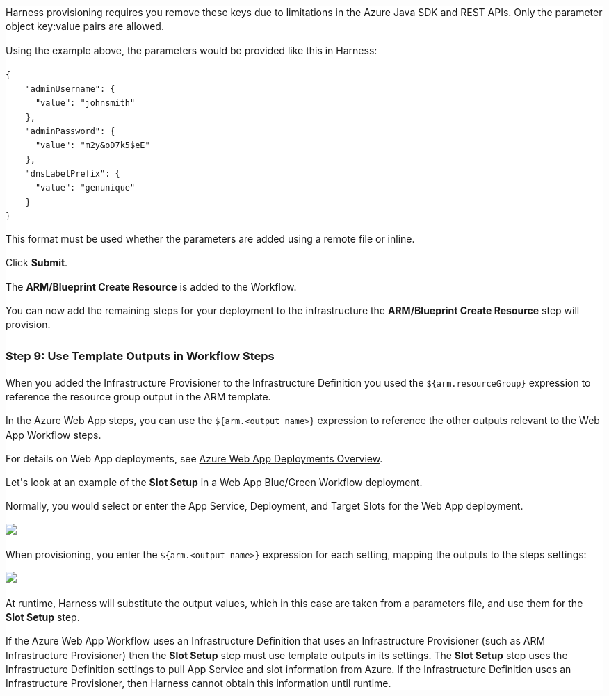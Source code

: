 Harness provisioning requires you remove these keys due to limitations in the Azure Java SDK and REST APIs. Only the parameter object key:value pairs are allowed.

Using the example above, the parameters would be provided like this in Harness:


```
{  
    "adminUsername": {  
      "value": "johnsmith"  
    },  
    "adminPassword": {  
      "value": "m2y&oD7k5$eE"  
    },  
    "dnsLabelPrefix": {  
      "value": "genunique"  
    }  
}
```
This format must be used whether the parameters are added using a remote file or inline.

Click **Submit**.

The **ARM/Blueprint Create Resource** is added to the Workflow.

You can now add the remaining steps for your deployment to the infrastructure the **ARM/Blueprint Create Resource** step will provision.

### Step 9: Use Template Outputs in Workflow Steps

When you added the Infrastructure Provisioner to the Infrastructure Definition you used the `${arm.resourceGroup}` expression to reference the resource group output in the ARM template.

In the Azure Web App steps, you can use the `${arm.<output_name>}` expression to reference the other outputs relevant to the Web App Workflow steps.

For details on Web App deployments, see [Azure Web App Deployments Overview](../azure-webapp-category/azure-web-app-deployments-overview.md).

Let's look at an example of the **Slot Setup** in a Web App [Blue/Green Workflow deployment](../azure-webapp-category/create-an-azure-web-app-blue-green-deployment.md#step-3-slot-deployment-step).

Normally, you would select or enter the App Service, Deployment, and Target Slots for the Web App deployment.

![](./static/target-azure-arm-or-blueprint-provisioned-infrastructure-10.png)

When provisioning, you enter the `${arm.<output_name>}` expression for each setting, mapping the outputs to the steps settings:

![](./static/target-azure-arm-or-blueprint-provisioned-infrastructure-11.png)

At runtime, Harness will substitute the output values, which in this case are taken from a parameters file, and use them for the **Slot Setup** step.

If the Azure Web App Workflow uses an Infrastructure Definition that uses an Infrastructure Provisioner (such as ARM Infrastructure Provisioner) then the **Slot Setup** step must use template outputs in its settings. The **Slot Setup** step uses the Infrastructure Definition settings to pull App Service and slot information from Azure. If the Infrastructure Definition uses an Infrastructure Provisioner, then Harness cannot obtain this information until runtime.
